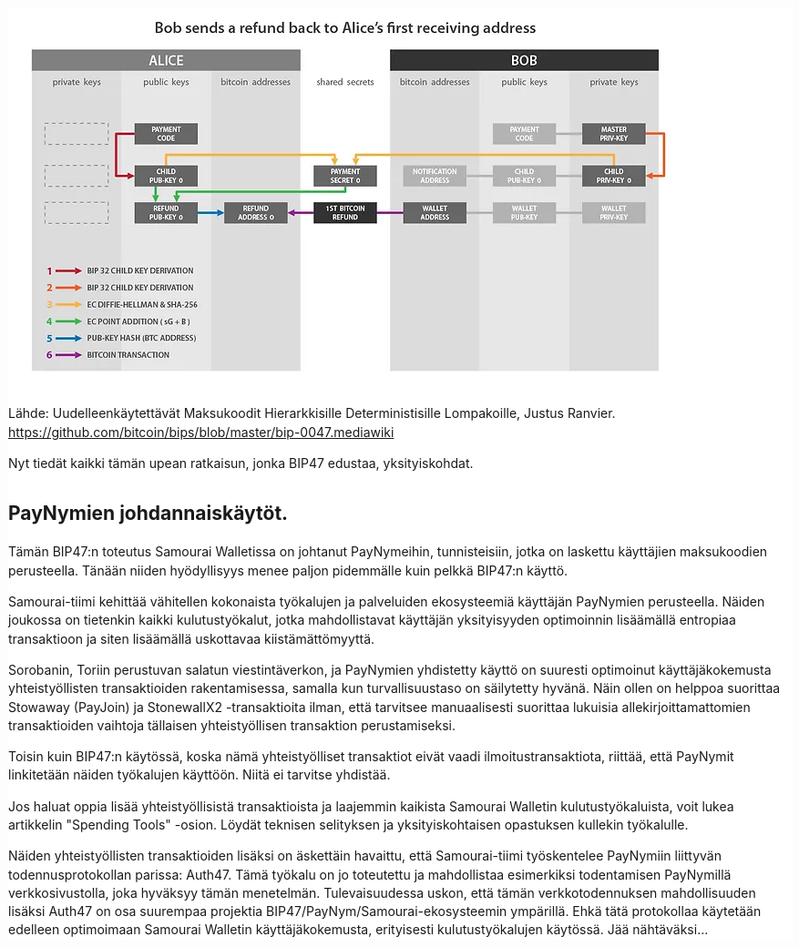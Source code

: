 ![Bob lähettää hyvityksen Alicelle BIP47:n avulla](assets/27.webp)

Lähde: Uudelleenkäytettävät Maksukoodit Hierarkkisille Deterministisille Lompakoille, Justus Ranvier. https://github.com/bitcoin/bips/blob/master/bip-0047.mediawiki

Nyt tiedät kaikki tämän upean ratkaisun, jonka BIP47 edustaa, yksityiskohdat.

## PayNymien johdannaiskäytöt.

Tämän BIP47:n toteutus Samourai Walletissa on johtanut PayNymeihin, tunnisteisiin, jotka on laskettu käyttäjien maksukoodien perusteella. Tänään niiden hyödyllisyys menee paljon pidemmälle kuin pelkkä BIP47:n käyttö.

Samourai-tiimi kehittää vähitellen kokonaista työkalujen ja palveluiden ekosysteemiä käyttäjän PayNymien perusteella. Näiden joukossa on tietenkin kaikki kulutustyökalut, jotka mahdollistavat käyttäjän yksityisyyden optimoinnin lisäämällä entropiaa transaktioon ja siten lisäämällä uskottavaa kiistämättömyyttä.

Sorobanin, Toriin perustuvan salatun viestintäverkon, ja PayNymien yhdistetty käyttö on suuresti optimoinut käyttäjäkokemusta yhteistyöllisten transaktioiden rakentamisessa, samalla kun turvallisuustaso on säilytetty hyvänä. Näin ollen on helppoa suorittaa Stowaway (PayJoin) ja StonewallX2 -transaktioita ilman, että tarvitsee manuaalisesti suorittaa lukuisia allekirjoittamattomien transaktioiden vaihtoja tällaisen yhteistyöllisen transaktion perustamiseksi.

Toisin kuin BIP47:n käytössä, koska nämä yhteistyölliset transaktiot eivät vaadi ilmoitustransaktiota, riittää, että PayNymit linkitetään näiden työkalujen käyttöön. Niitä ei tarvitse yhdistää.

Jos haluat oppia lisää yhteistyöllisistä transaktioista ja laajemmin kaikista Samourai Walletin kulutustyökaluista, voit lukea artikkelin "Spending Tools" -osion. Löydät teknisen selityksen ja yksityiskohtaisen opastuksen kullekin työkalulle.

Näiden yhteistyöllisten transaktioiden lisäksi on äskettäin havaittu, että Samourai-tiimi työskentelee PayNymiin liittyvän todennusprotokollan parissa: Auth47. Tämä työkalu on jo toteutettu ja mahdollistaa esimerkiksi todentamisen PayNymillä verkkosivustolla, joka hyväksyy tämän menetelmän. Tulevaisuudessa uskon, että tämän verkkotodennuksen mahdollisuuden lisäksi Auth47 on osa suurempaa projektia BIP47/PayNym/Samourai-ekosysteemin ympärillä. Ehkä tätä protokollaa käytetään edelleen optimoimaan Samourai Walletin käyttäjäkokemusta, erityisesti kulutustyökalujen käytössä. Jää nähtäväksi...
